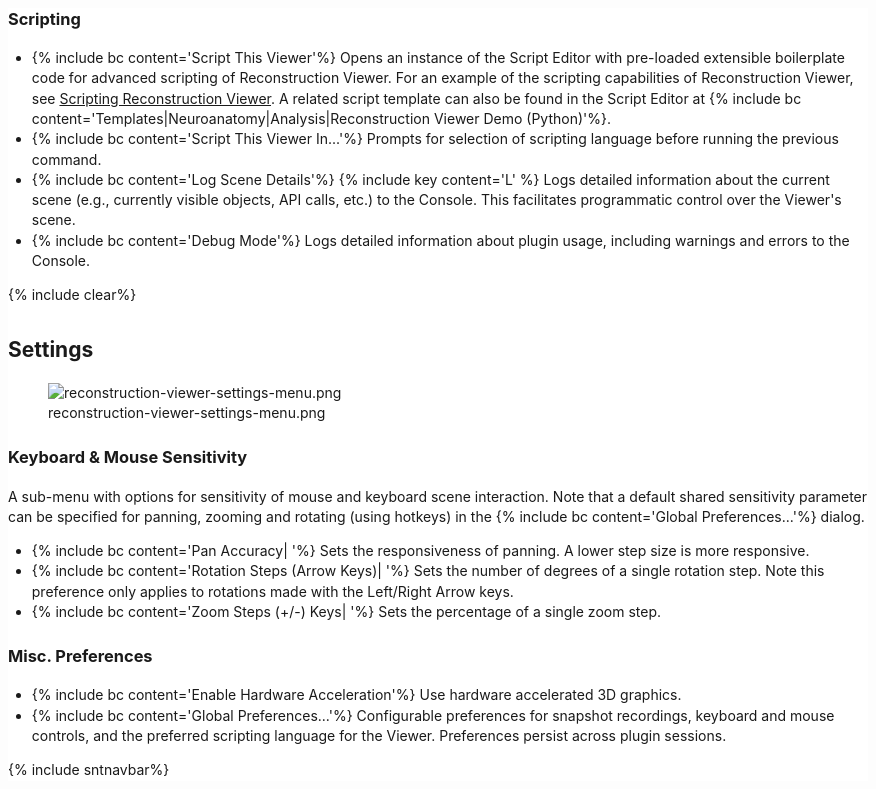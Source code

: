 ### Scripting

-   {% include bc content='Script This Viewer'%} Opens an instance of the Script Editor with pre-loaded extensible boilerplate code for advanced scripting of Reconstruction Viewer. For an example of the scripting capabilities of Reconstruction Viewer, see [Scripting Reconstruction Viewer](SNT__Scripting#Scripting_Reconstruction_Viewer). A related script template can also be found in the Script Editor at {% include bc content='Templates|Neuroanatomy|Analysis|Reconstruction Viewer Demo (Python)'%}.
-   {% include bc content='Script This Viewer In...'%} Prompts for selection of scripting language before running the previous command.
-   {% include bc content='Log Scene Details'%} {% include key content='L' %} Logs detailed information about the current scene (e.g., currently visible objects, API calls, etc.) to the Console. This facilitates programmatic control over the Viewer's scene.
-   {% include bc content='Debug Mode'%} Logs detailed information about plugin usage, including warnings and errors to the Console.

{% include clear%}


Settings
--------

<figure><img src="/media/Reconstruction-viewer-settings-menu.png" title="reconstruction-viewer-settings-menu.png" width="400" alt="reconstruction-viewer-settings-menu.png" /><figcaption aria-hidden="true">reconstruction-viewer-settings-menu.png</figcaption></figure>

### Keyboard & Mouse Sensitivity

A sub-menu with options for sensitivity of mouse and keyboard scene interaction. Note that a default shared sensitivity parameter can be specified for panning, zooming and rotating (using hotkeys) in the {% include bc content='Global Preferences...'%} dialog.

-   {% include bc content='Pan Accuracy| '%} Sets the responsiveness of panning. A lower step size is more responsive.
-   {% include bc content='Rotation Steps (Arrow Keys)| '%} Sets the number of degrees of a single rotation step. Note this preference only applies to rotations made with the Left/Right Arrow keys.
-   {% include bc content='Zoom Steps (+/-) Keys| '%} Sets the percentage of a single zoom step.

### Misc. Preferences

-   {% include bc content='Enable Hardware Acceleration'%} Use hardware accelerated 3D graphics.
-   {% include bc content='Global Preferences...'%} Configurable preferences for snapshot recordings, keyboard and mouse controls, and the preferred scripting language for the Viewer. Preferences persist across plugin sessions.

{% include sntnavbar%}
